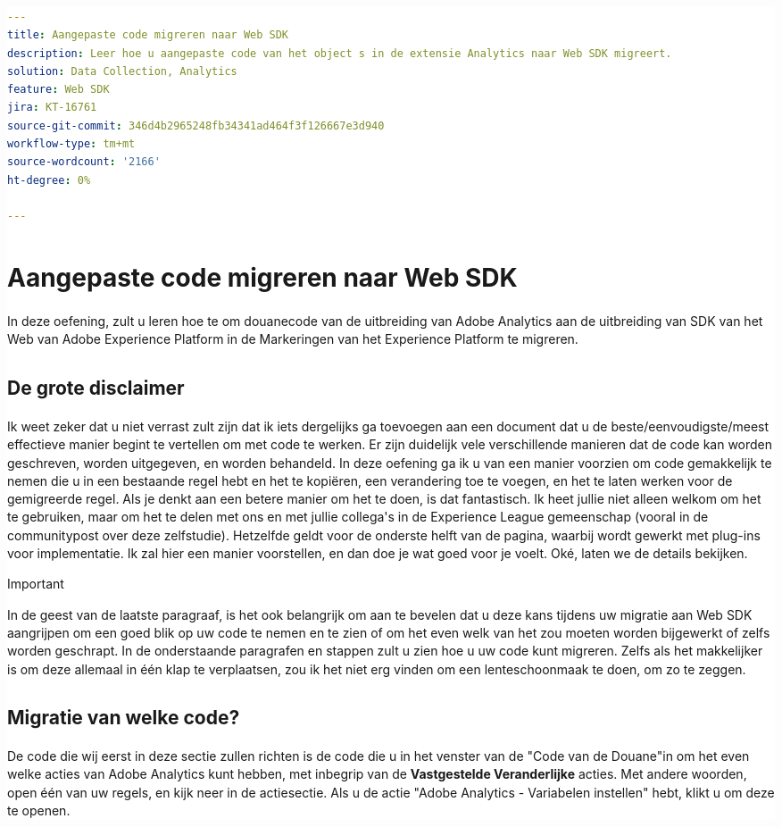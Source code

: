 ```yaml
---
title: Aangepaste code migreren naar Web SDK
description: Leer hoe u aangepaste code van het object s in de extensie Analytics naar Web SDK migreert.
solution: Data Collection, Analytics
feature: Web SDK
jira: KT-16761
source-git-commit: 346d4b2965248fb34341ad464f3f126667e3d940
workflow-type: tm+mt
source-wordcount: '2166'
ht-degree: 0%

---
```



# Aangepaste code migreren naar Web SDK

In deze oefening, zult u leren hoe te om douanecode van de uitbreiding van Adobe Analytics aan de uitbreiding van SDK van het Web van Adobe Experience Platform in de Markeringen van het Experience Platform te migreren.

## De grote disclaimer

Ik weet zeker dat u niet verrast zult zijn dat ik iets dergelijks ga toevoegen aan een document dat u de beste/eenvoudigste/meest effectieve manier begint te vertellen om met code te werken. Er zijn duidelijk vele verschillende manieren dat de code kan worden geschreven, worden uitgegeven, en worden behandeld. In deze oefening ga ik u van een manier voorzien om code gemakkelijk te nemen die u in een bestaande regel hebt en het te kopiëren, een verandering toe te voegen, en het te laten werken voor de gemigreerde regel. Als je denkt aan een betere manier om het te doen, is dat fantastisch. Ik heet jullie niet alleen welkom om het te gebruiken, maar om het te delen met ons en met jullie collega&#39;s in de Experience League gemeenschap (vooral in de communitypost over deze zelfstudie). Hetzelfde geldt voor de onderste helft van de pagina, waarbij wordt gewerkt met plug-ins voor implementatie. Ik zal hier een manier voorstellen, en dan doe je wat goed voor je voelt. Oké, laten we de details bekijken.

>[!IMPORTANT]
>
>In de geest van de laatste paragraaf, is het ook belangrijk om aan te bevelen dat u deze kans tijdens uw migratie aan Web SDK aangrijpen om een goed blik op uw code te nemen en te zien of om het even welk van het zou moeten worden bijgewerkt of zelfs worden geschrapt. In de onderstaande paragrafen en stappen zult u zien hoe u uw code kunt migreren. Zelfs als het makkelijker is om deze allemaal in één klap te verplaatsen, zou ik het niet erg vinden om een lenteschoonmaak te doen, om zo te zeggen.

## Migratie van welke code?

De code die wij eerst in deze sectie zullen richten is de code die u in het venster van de &quot;Code van de Douane&quot;in om het even welke acties van Adobe Analytics kunt hebben, met inbegrip van de **Vastgestelde Veranderlijke** acties. Met andere woorden, open één van uw regels, en kijk neer in de actiesectie. Als u de actie &quot;Adobe Analytics - Variabelen instellen&quot; hebt, klikt u om deze te openen.
